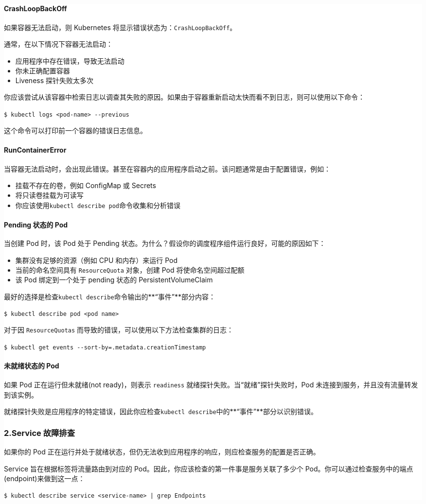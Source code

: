 #### CrashLoopBackOff

如果容器无法启动，则 Kubernetes 将显示错误状态为：`CrashLoopBackOff`。

通常，在以下情况下容器无法启动：

- 应用程序中存在错误，导致无法启动
- 你未正确配置容器
- Liveness 探针失败太多次

你应该尝试从该容器中检索日志以调查其失败的原因。如果由于容器重新启动太快而看不到日志，则可以使用以下命令：

```shell
$ kubectl logs <pod-name> --previous
```

这个命令可以打印前一个容器的错误日志信息。

#### RunContainerError

当容器无法启动时，会出现此错误。甚至在容器内的应用程序启动之前。该问题通常是由于配置错误，例如：

- 挂载不存在的卷，例如 ConfigMap 或 Secrets
- 将只读卷挂载为可读写
- 你应该使用`kubectl describe pod`命令收集和分析错误

#### Pending 状态的 Pod

当创建 Pod 时，该 Pod 处于 Pending 状态。为什么？假设你的调度程序组件运行良好，可能的原因如下：

- 集群没有足够的资源（例如 CPU 和内存）来运行 Pod
- 当前的命名空间具有 `ResourceQuota` 对象，创建 Pod 将使命名空间超过配额
- 该 Pod 绑定到一个处于 pending 状态的 PersistentVolumeClaim

最好的选择是检查`kubectl describe`命令输出的**“事件”**部分内容：

```shell
$ kubectl describe pod <pod name>
```

对于因 `ResourceQuotas` 而导致的错误，可以使用以下方法检查集群的日志：

```shell
$ kubectl get events --sort-by=.metadata.creationTimestamp
```

#### 未就绪状态的 Pod

如果 Pod 正在运行但未就绪(not ready)，则表示 `readiness` 就绪探针失败。当“就绪”探针失败时，Pod 未连接到服务，并且没有流量转发到该实例。

就绪探针失败是应用程序的特定错误，因此你应检查`kubectl describe`中的**“事件”**部分以识别错误。

### 2.Service 故障排查

如果你的 Pod 正在运行并处于就绪状态，但仍无法收到应用程序的响应，则应检查服务的配置是否正确。

Service 旨在根据标签将流量路由到对应的 Pod。因此，你应该检查的第一件事是服务关联了多少个 Pod。你可以通过检查服务中的端点(endpoint)来做到这一点：

```shell
$ kubectl describe service <service-name> | grep Endpoints
```
